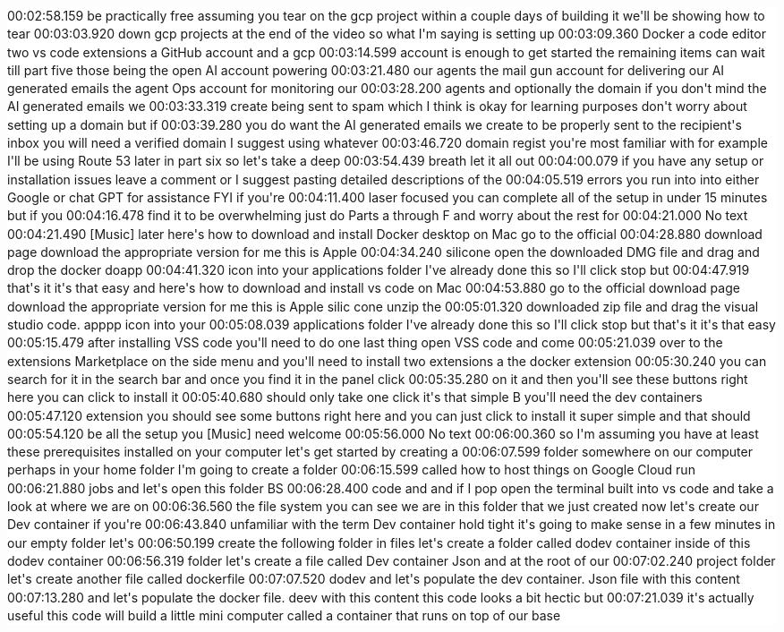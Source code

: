 00:02:58.159 be practically free assuming you tear on the gcp project within a couple days of building it we'll be showing how to tear
00:03:03.920 down gcp projects at the end of the video so what I'm saying is setting up
00:03:09.360 Docker a code editor two vs code extensions a GitHub account and a gcp
00:03:14.599 account is enough to get started the remaining items can wait till part five those being the open AI account powering
00:03:21.480 our agents the mail gun account for delivering our AI generated emails the agent Ops account for monitoring our
00:03:28.200 agents and optionally the domain if you don't mind the AI generated emails we
00:03:33.319 create being sent to spam which I think is okay for learning purposes don't worry about setting up a domain but if
00:03:39.280 you do want the AI generated emails we create to be properly sent to the recipient's inbox you will need a verified domain I suggest using whatever
00:03:46.720 domain regist you're most familiar with for example I'll be using Route 53 later in part six so let's take a deep
00:03:54.439 breath let it all out
00:04:00.079 if you have any setup or installation issues leave a comment or I suggest pasting detailed descriptions of the
00:04:05.519 errors you run into into either Google or chat GPT for assistance FYI if you're
00:04:11.400 laser focused you can complete all of the setup in under 15 minutes but if you
00:04:16.478 find it to be overwhelming just do Parts a through F and worry about the rest for
00:04:21.000 No text
00:04:21.490 [Music] later here's how to download and install Docker desktop on Mac go to the official
00:04:28.880 download page download the appropriate version for me this is Apple
00:04:34.240 silicone open the downloaded DMG file and drag and drop the docker doapp
00:04:41.320 icon into your applications folder I've already done this so I'll click stop but
00:04:47.919 that's it it's that easy and here's how to download and install vs code on Mac
00:04:53.880 go to the official download page download the appropriate version for me this is Apple silic cone unzip the
00:05:01.320 downloaded zip file and drag the visual studio code. apppp icon into your
00:05:08.039 applications folder I've already done this so I'll click stop but that's it it's that easy
00:05:15.479 after installing VSS code you'll need to do one last thing open VSS code and come
00:05:21.039 over to the extensions Marketplace on the side menu and you'll need to install two extensions a the docker extension
00:05:30.240 you can search for it in the search bar and once you find it in the panel click
00:05:35.280 on it and then you'll see these buttons right here you can click to install it
00:05:40.680 should only take one click it's that simple B you'll need the dev containers
00:05:47.120 extension you should see some buttons right here and you can just click to install it super simple and that should
00:05:54.120 be all the setup you [Music] need welcome
00:05:56.000 No text
00:06:00.360 so I'm assuming you have at least these prerequisites installed on your computer let's get started by creating a
00:06:07.599 folder somewhere on our computer perhaps in your home folder I'm going to create a folder
00:06:15.599 called how to host things on Google Cloud run
00:06:21.880 jobs and let's open this folder BS
00:06:28.400 code and and if I pop open the terminal built into vs code and take a look at where we are on
00:06:36.560 the file system you can see we are in this folder that we just created now let's create our Dev container if you're
00:06:43.840 unfamiliar with the term Dev container hold tight it's going to make sense in a few minutes in our empty folder let's
00:06:50.199 create the following folder in files let's create a folder called dodev container inside of this dodev container
00:06:56.319 folder let's create a file called Dev container Json and at the root of our
00:07:02.240 project folder let's create another file called dockerfile
00:07:07.520 dodev and let's populate the dev container. Json file with this content
00:07:13.280 and let's populate the docker file. deev with this content this code looks a bit hectic but
00:07:21.039 it's actually useful this code will build a little mini computer called a container that runs on top of our base